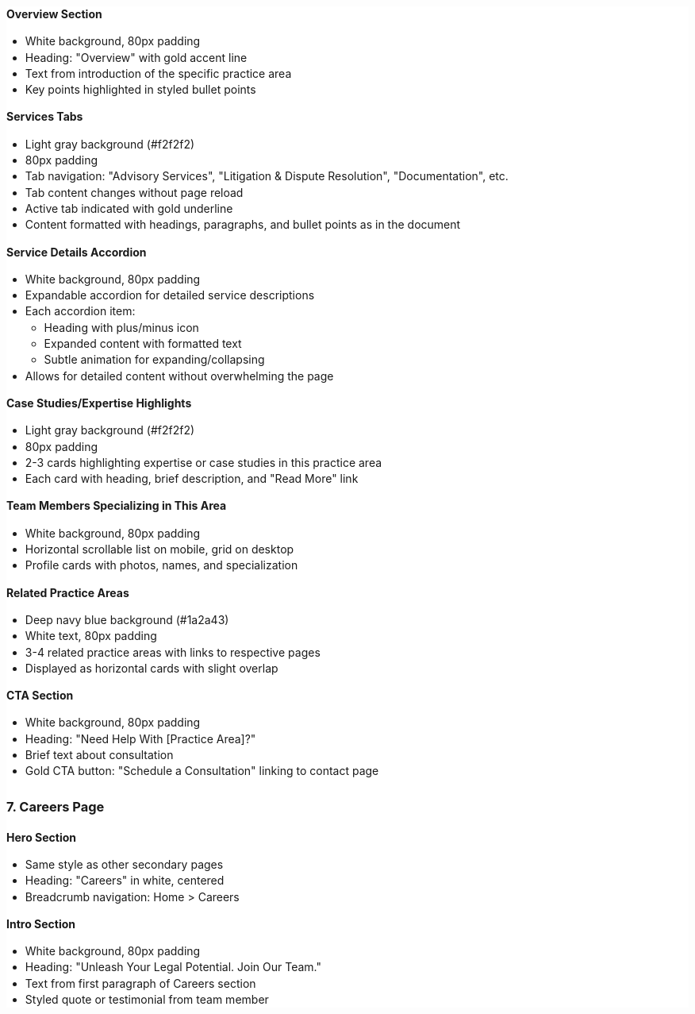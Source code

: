 **Overview Section**
- White background, 80px padding
- Heading: "Overview" with gold accent line
- Text from introduction of the specific practice area
- Key points highlighted in styled bullet points

**Services Tabs**
- Light gray background (#f2f2f2)
- 80px padding
- Tab navigation: "Advisory Services", "Litigation & Dispute Resolution", "Documentation", etc.
- Tab content changes without page reload
- Active tab indicated with gold underline
- Content formatted with headings, paragraphs, and bullet points as in the document

**Service Details Accordion**
- White background, 80px padding
- Expandable accordion for detailed service descriptions
- Each accordion item:
  - Heading with plus/minus icon
  - Expanded content with formatted text
  - Subtle animation for expanding/collapsing
- Allows for detailed content without overwhelming the page

**Case Studies/Expertise Highlights**
- Light gray background (#f2f2f2)
- 80px padding
- 2-3 cards highlighting expertise or case studies in this practice area
- Each card with heading, brief description, and "Read More" link

**Team Members Specializing in This Area**
- White background, 80px padding
- Horizontal scrollable list on mobile, grid on desktop
- Profile cards with photos, names, and specialization

**Related Practice Areas**
- Deep navy blue background (#1a2a43)
- White text, 80px padding
- 3-4 related practice areas with links to respective pages
- Displayed as horizontal cards with slight overlap

**CTA Section**
- White background, 80px padding
- Heading: "Need Help With [Practice Area]?"
- Brief text about consultation
- Gold CTA button: "Schedule a Consultation" linking to contact page

### 7. Careers Page

**Hero Section**
- Same style as other secondary pages
- Heading: "Careers" in white, centered
- Breadcrumb navigation: Home > Careers

**Intro Section**
- White background, 80px padding
- Heading: "Unleash Your Legal Potential. Join Our Team."
- Text from first paragraph of Careers section
- Styled quote or testimonial from team member
